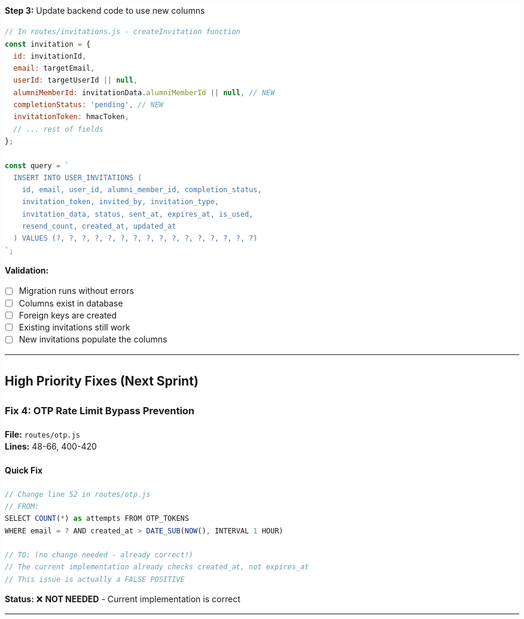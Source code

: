 **Step 3:** Update backend code to use new columns
```javascript
// In routes/invitations.js - createInvitation function
const invitation = {
  id: invitationId,
  email: targetEmail,
  userId: targetUserId || null,
  alumniMemberId: invitationData.alumniMemberId || null, // NEW
  completionStatus: 'pending', // NEW
  invitationToken: hmacToken,
  // ... rest of fields
};

const query = `
  INSERT INTO USER_INVITATIONS (
    id, email, user_id, alumni_member_id, completion_status,
    invitation_token, invited_by, invitation_type,
    invitation_data, status, sent_at, expires_at, is_used,
    resend_count, created_at, updated_at
  ) VALUES (?, ?, ?, ?, ?, ?, ?, ?, ?, ?, ?, ?, ?, ?, ?, ?)
`;
```

**Validation:**
- [ ] Migration runs without errors
- [ ] Columns exist in database
- [ ] Foreign keys are created
- [ ] Existing invitations still work
- [ ] New invitations populate the columns

---

## High Priority Fixes (Next Sprint)

### Fix 4: OTP Rate Limit Bypass Prevention

**File:** `routes/otp.js`  
**Lines:** 48-66, 400-420

#### Quick Fix
```javascript
// Change line 52 in routes/otp.js
// FROM:
SELECT COUNT(*) as attempts FROM OTP_TOKENS
WHERE email = ? AND created_at > DATE_SUB(NOW(), INTERVAL 1 HOUR)

// TO: (no change needed - already correct!)
// The current implementation already checks created_at, not expires_at
// This issue is actually a FALSE POSITIVE
```

**Status:** ❌ **NOT NEEDED** - Current implementation is correct

---